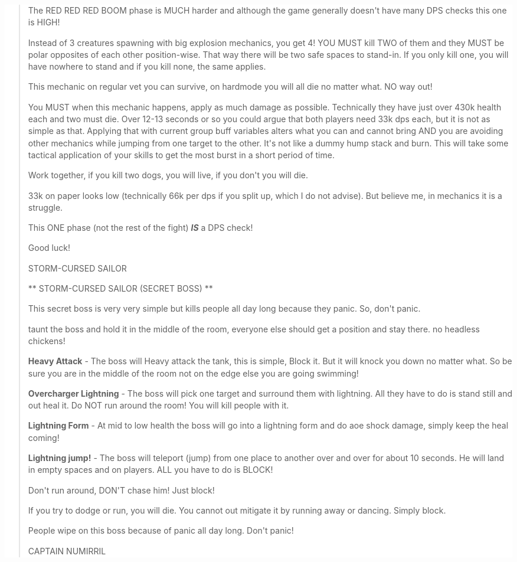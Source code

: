 > The RED RED RED BOOM phase is MUCH harder and although the game generally doesn't have many DPS checks this one is HIGH!
> 
> Instead of 3 creatures spawning with big explosion mechanics, you get 4! YOU MUST kill TWO of them and they MUST be polar opposites of each other position-wise. That way there will be two safe spaces to stand-in. If you only kill one, you will have nowhere to stand and if you kill none, the same applies.
> 
> This mechanic on regular vet you can survive, on hardmode you will all die no matter what. NO way out!
> 
> You MUST when this mechanic happens, apply as much damage as possible. Technically they have just over 430k health each and two must die. Over 12-13 seconds or so you could argue that both players need 33k dps each, but it is not as simple as that. Applying that with current group buff variables alters what you can and cannot bring AND you are avoiding other mechanics while jumping from one target to the other. It's not like a dummy hump stack and burn. This will take some tactical application of your skills to get the most burst in a short period of time.
> 
> Work together, if you kill two dogs, you will live, if you don't you will die.
> 
> 33k on paper looks low (technically 66k per dps if you split up, which I do not advise). But believe me, in mechanics it is a struggle.
> 
> This ONE phase (not the rest of the fight) ***IS*** a DPS check!
> 
> Good luck!
> 
> 
> 
> STORM-CURSED SAILOR
> 
> 
> ** STORM-CURSED SAILOR (SECRET BOSS) **
> 
> This secret boss is very very simple but kills people all day long because they panic. So, don't panic.
> 
> taunt the boss and hold it in the middle of the room, everyone else should get a position and stay there. no headless chickens!
> 
> **Heavy Attack** - The boss will Heavy attack the tank, this is simple, Block it. But it will knock you down no matter what. So be sure you are in the middle of the room not on the edge else you are going swimming!
> 
> **Overcharger Lightning** - The boss will pick one target and surround them with lightning. All they have to do is stand still and out heal it. Do NOT run around the room! You will kill people with it.
> 
> **Lightning Form** - At mid to low health the boss will go into a lightning form and do aoe shock damage, simply keep the heal coming!
> 
> **Lightning jump!** - The boss will teleport (jump) from one place to another over and over for about 10 seconds. He will land in empty spaces and on players. ALL you have to do is BLOCK!
> 
> Don't run around, DON'T chase him! Just block!
> 
> If you try to dodge or run, you will die. You cannot out mitigate it by running away or dancing. Simply block.
> 
> People wipe on this boss because of panic all day long. Don't panic!
> 
> 
> 
> CAPTAIN NUMIRRIL